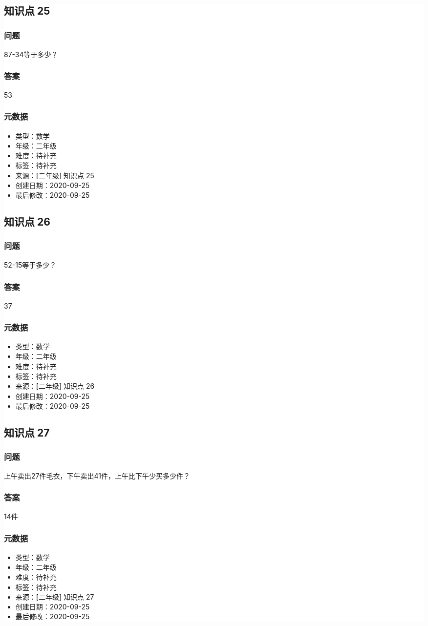 
## 知识点 25
### 问题
87-34等于多少？

### 答案  
53

### 元数据
- 类型：数学
- 年级：二年级
- 难度：待补充
- 标签：待补充
- 来源：[二年级] 知识点 25
- 创建日期：2020-09-25
- 最后修改：2020-09-25


## 知识点 26
### 问题
52-15等于多少？

### 答案  
37

### 元数据
- 类型：数学
- 年级：二年级
- 难度：待补充
- 标签：待补充
- 来源：[二年级] 知识点 26
- 创建日期：2020-09-25
- 最后修改：2020-09-25


## 知识点 27
### 问题
上午卖出27件毛衣，下午卖出41件，上午比下午少买多少件？

### 答案  
14件

### 元数据
- 类型：数学
- 年级：二年级
- 难度：待补充
- 标签：待补充
- 来源：[二年级] 知识点 27
- 创建日期：2020-09-25
- 最后修改：2020-09-25

